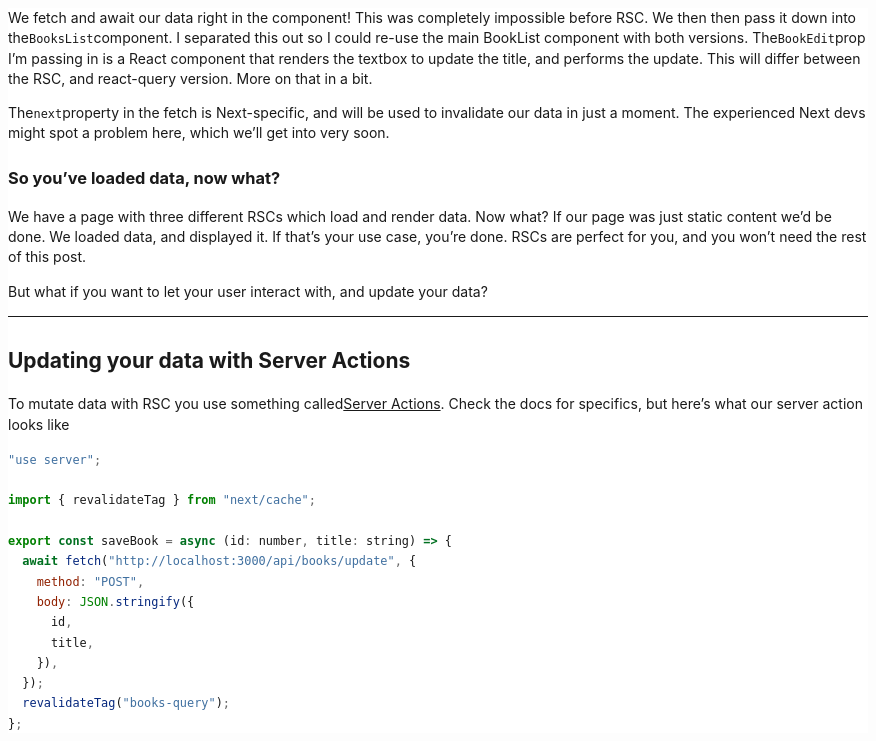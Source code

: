 We fetch and await our data right in the component! This was completely impossible before RSC. We then then pass it down into the`BooksList`component. I separated this out so I could re-use the main BookList component with both versions. The`BookEdit`prop I’m passing in is a React component that renders the textbox to update the title, and performs the update. This will differ between the RSC, and react-query version. More on that in a bit.

The`next`property in the fetch is Next-specific, and will be used to invalidate our data in just a moment. The experienced Next devs might spot a problem here, which we’ll get into very soon.

### So you’ve loaded data, now what?

<SiteInfo
  name="arackaf/my-blog"
  desc="my-blog-arackaf.vercel.app"
  url="https://github.com/arackaf/my-blog/blob/feature/rsc-react-query/blog/rsc-and-react-query/index.md#so-youve-loaded-data-now-what"
  logo="https://github.githubassets.com/favicons/favicon-dark.svg"
  preview="https://opengraph.githubassets.com/0eb5cb848c13ec632de5a627b2ae42efc22417b6f98d0a03f162f89bc240433f/arackaf/my-blog"/>

We have a page with three different RSCs which load and render data. Now what? If our page was just static content we’d be done. We loaded data, and displayed it. If that’s your use case, you’re done. RSCs are perfect for you, and you won’t need the rest of this post.

But what if you want to let your user interact with, and update your data?

---

## Updating your data with Server Actions

<SiteInfo
  name="arackaf/my-blog"
  desc="my-blog-arackaf.vercel.app"
  url="https://github.com/arackaf/my-blog/blob/feature/rsc-react-query/blog/rsc-and-react-query/index.md#updating-your-data-with-server-actions"
  logo="https://github.githubassets.com/favicons/favicon-dark.svg"
  preview="https://opengraph.githubassets.com/0eb5cb848c13ec632de5a627b2ae42efc22417b6f98d0a03f162f89bc240433f/arackaf/my-blog"/>

To mutate data with RSC you use something called[<VPIcon icon="iconfont icon-nextjs"/>Server Actions](https://nextjs.org/docs/app/building-your-application/data-fetching/server-actions-and-mutations). Check the docs for specifics, but here’s what our server action looks like

```js
"use server";

import { revalidateTag } from "next/cache";

export const saveBook = async (id: number, title: string) => {
  await fetch("http://localhost:3000/api/books/update", {
    method: "POST",
    body: JSON.stringify({
      id,
      title,
    }),
  });
  revalidateTag("books-query");
};
```
